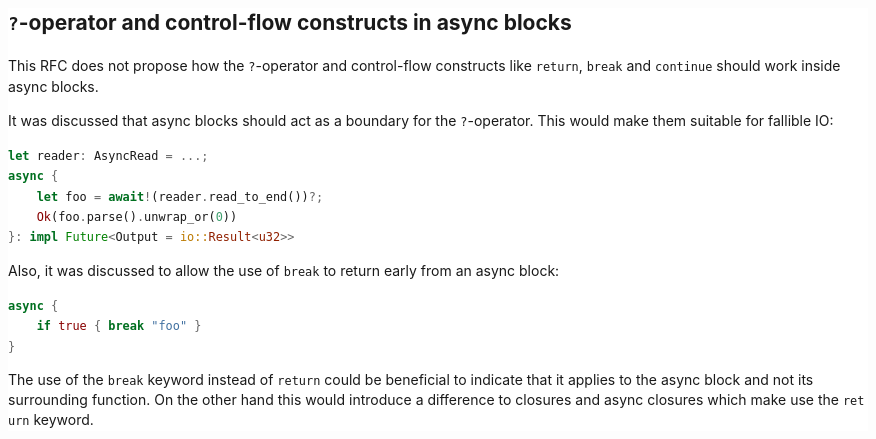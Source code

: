 ## `?`-operator and control-flow constructs in async blocks

This RFC does not propose how the `?`-operator and control-flow constructs like
`return`, `break` and `continue` should work inside async blocks.

It was discussed that async blocks should act as a boundary for the
`?`-operator. This would make them suitable for fallible IO:

```rust
let reader: AsyncRead = ...;
async {
    let foo = await!(reader.read_to_end())?;
    Ok(foo.parse().unwrap_or(0))
}: impl Future<Output = io::Result<u32>>
```

Also, it was discussed to allow the use of `break` to return early from
an async block:

```rust
async {
    if true { break "foo" }
}
```

The use of the `break` keyword instead of `return` could be beneficial to
indicate that it applies to the async block and not its surrounding function. On
the other hand this would introduce a difference to closures and async closures
which make use the `return` keyword.
